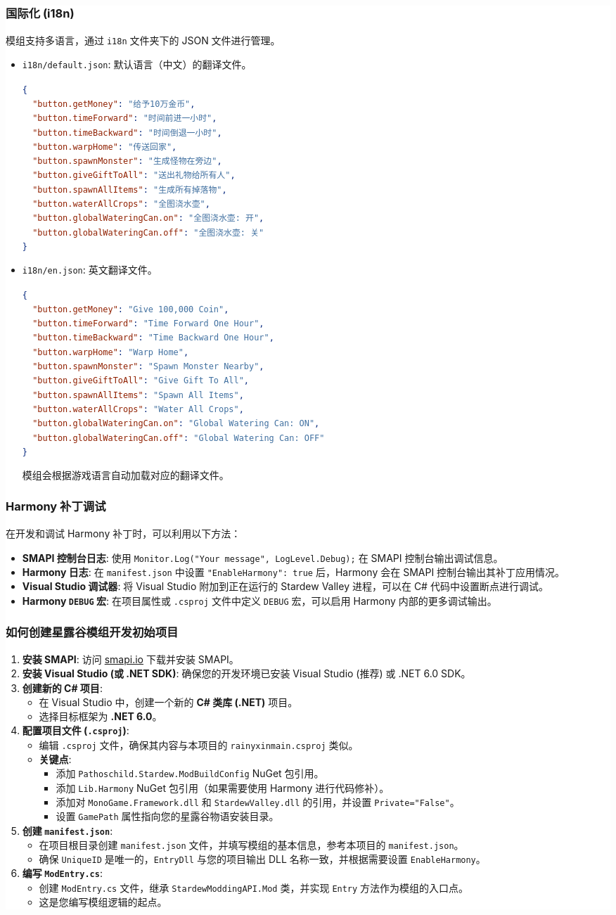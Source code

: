 ### 国际化 (i18n)

模组支持多语言，通过 `i18n` 文件夹下的 JSON 文件进行管理。

*   `i18n/default.json`: 默认语言（中文）的翻译文件。
    ```json
    {
      "button.getMoney": "给予10万金币",
      "button.timeForward": "时间前进一小时",
      "button.timeBackward": "时间倒退一小时",
      "button.warpHome": "传送回家",
      "button.spawnMonster": "生成怪物在旁边",
      "button.giveGiftToAll": "送出礼物给所有人",
      "button.spawnAllItems": "生成所有掉落物",
      "button.waterAllCrops": "全图浇水壶",
      "button.globalWateringCan.on": "全图浇水壶: 开",
      "button.globalWateringCan.off": "全图浇水壶: 关"
    }
    ```
*   `i18n/en.json`: 英文翻译文件。
    ```json
    {
      "button.getMoney": "Give 100,000 Coin",
      "button.timeForward": "Time Forward One Hour",
      "button.timeBackward": "Time Backward One Hour",
      "button.warpHome": "Warp Home",
      "button.spawnMonster": "Spawn Monster Nearby",
      "button.giveGiftToAll": "Give Gift To All",
      "button.spawnAllItems": "Spawn All Items",
      "button.waterAllCrops": "Water All Crops",
      "button.globalWateringCan.on": "Global Watering Can: ON",
      "button.globalWateringCan.off": "Global Watering Can: OFF"
    }
    ```
    模组会根据游戏语言自动加载对应的翻译文件。

### Harmony 补丁调试

在开发和调试 Harmony 补丁时，可以利用以下方法：

*   **SMAPI 控制台日志**: 使用 `Monitor.Log("Your message", LogLevel.Debug);` 在 SMAPI 控制台输出调试信息。
*   **Harmony 日志**: 在 `manifest.json` 中设置 `"EnableHarmony": true` 后，Harmony 会在 SMAPI 控制台输出其补丁应用情况。
*   **Visual Studio 调试器**: 将 Visual Studio 附加到正在运行的 Stardew Valley 进程，可以在 C# 代码中设置断点进行调试。
*   **Harmony `DEBUG` 宏**: 在项目属性或 `.csproj` 文件中定义 `DEBUG` 宏，可以启用 Harmony 内部的更多调试输出。

### 如何创建星露谷模组开发初始项目

1.  **安装 SMAPI**: 访问 [smapi.io](https://smapi.io/) 下载并安装 SMAPI。
2.  **安装 Visual Studio (或 .NET SDK)**: 确保您的开发环境已安装 Visual Studio (推荐) 或 .NET 6.0 SDK。
3.  **创建新的 C# 项目**:
    *   在 Visual Studio 中，创建一个新的 **C# 类库 (.NET)** 项目。
    *   选择目标框架为 **.NET 6.0**。
4.  **配置项目文件 (`.csproj`)**:
    *   编辑 `.csproj` 文件，确保其内容与本项目的 `rainyxinmain.csproj` 类似。
    *   **关键点**:
        *   添加 `Pathoschild.Stardew.ModBuildConfig` NuGet 包引用。
        *   添加 `Lib.Harmony` NuGet 包引用（如果需要使用 Harmony 进行代码修补）。
        *   添加对 `MonoGame.Framework.dll` 和 `StardewValley.dll` 的引用，并设置 `Private="False"`。
        *   设置 `GamePath` 属性指向您的星露谷物语安装目录。
5.  **创建 `manifest.json`**:
    *   在项目根目录创建 `manifest.json` 文件，并填写模组的基本信息，参考本项目的 `manifest.json`。
    *   确保 `UniqueID` 是唯一的，`EntryDll` 与您的项目输出 DLL 名称一致，并根据需要设置 `EnableHarmony`。
6.  **编写 `ModEntry.cs`**:
    *   创建 `ModEntry.cs` 文件，继承 `StardewModdingAPI.Mod` 类，并实现 `Entry` 方法作为模组的入口点。
    *   这是您编写模组逻辑的起点。